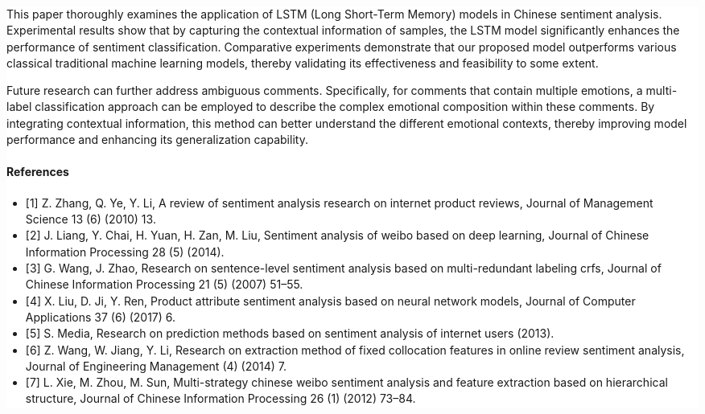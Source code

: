 This paper thoroughly examines the application of LSTM (Long Short-Term Memory) models in Chinese sentiment analysis. Experimental results show that by capturing the contextual information of samples, the LSTM model significantly enhances the performance of sentiment classification. Comparative experiments demonstrate that our proposed model outperforms various classical traditional machine learning models, thereby validating its effectiveness and feasibility to some extent.

Future research can further address ambiguous comments. Specifically, for comments that contain multiple emotions, a multi-label classification approach can be employed to describe the complex emotional composition within these comments. By integrating contextual information, this method can better understand the different emotional contexts, thereby improving model performance and enhancing its generalization capability.

#### References

- [1] Z. Zhang, Q. Ye, Y. Li, A review of sentiment analysis research on internet product reviews, Journal of Management Science 13 (6) (2010) 13.
- [2] J. Liang, Y. Chai, H. Yuan, H. Zan, M. Liu, Sentiment analysis of weibo based on deep learning, Journal of Chinese Information Processing 28 (5) (2014).
- [3] G. Wang, J. Zhao, Research on sentence-level sentiment analysis based on multi-redundant labeling crfs, Journal of Chinese Information Processing 21 (5) (2007) 51–55.
- [4] X. Liu, D. Ji, Y. Ren, Product attribute sentiment analysis based on neural network models, Journal of Computer Applications 37 (6) (2017) 6.
- [5] S. Media, Research on prediction methods based on sentiment analysis of internet users (2013).
- [6] Z. Wang, W. Jiang, Y. Li, Research on extraction method of fixed collocation features in online review sentiment analysis, Journal of Engineering Management (4) (2014) 7.
- [7] L. Xie, M. Zhou, M. Sun, Multi-strategy chinese weibo sentiment analysis and feature extraction based on hierarchical structure, Journal of Chinese Information Processing 26 (1) (2012) 73–84.

